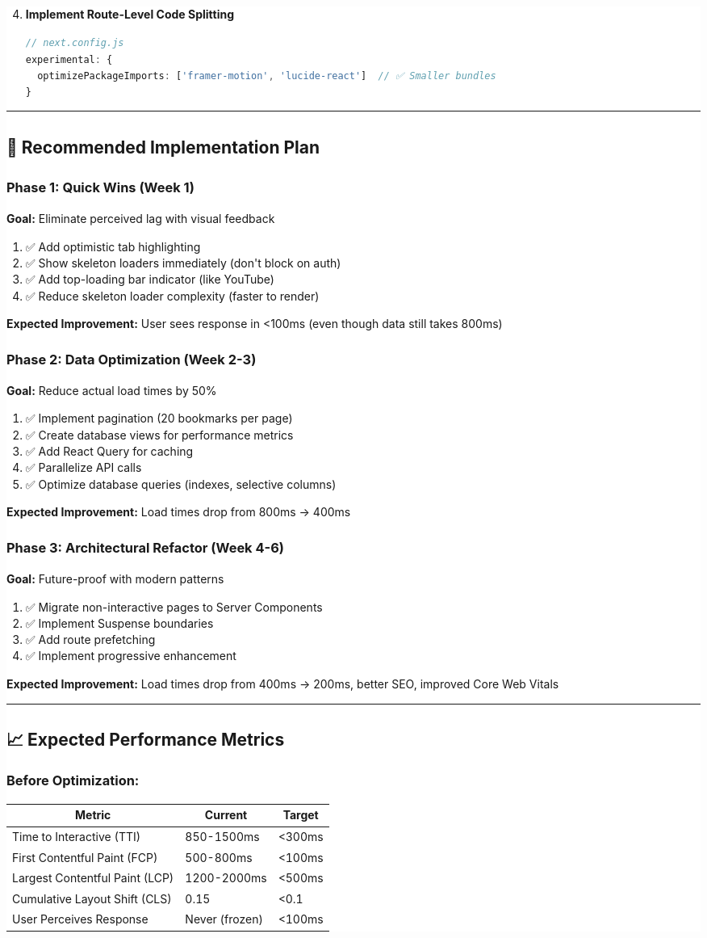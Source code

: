 4. **Implement Route-Level Code Splitting**
   ```typescript
   // next.config.js
   experimental: {
     optimizePackageImports: ['framer-motion', 'lucide-react']  // ✅ Smaller bundles
   }
   ```

---

## **🎯 Recommended Implementation Plan**

### **Phase 1: Quick Wins (Week 1)**
**Goal:** Eliminate perceived lag with visual feedback

1. ✅ Add optimistic tab highlighting
2. ✅ Show skeleton loaders immediately (don't block on auth)
3. ✅ Add top-loading bar indicator (like YouTube)
4. ✅ Reduce skeleton loader complexity (faster to render)

**Expected Improvement:** User sees response in <100ms (even though data still takes 800ms)

### **Phase 2: Data Optimization (Week 2-3)**
**Goal:** Reduce actual load times by 50%

1. ✅ Implement pagination (20 bookmarks per page)
2. ✅ Create database views for performance metrics
3. ✅ Add React Query for caching
4. ✅ Parallelize API calls
5. ✅ Optimize database queries (indexes, selective columns)

**Expected Improvement:** Load times drop from 800ms → 400ms

### **Phase 3: Architectural Refactor (Week 4-6)**
**Goal:** Future-proof with modern patterns

1. ✅ Migrate non-interactive pages to Server Components
2. ✅ Implement Suspense boundaries
3. ✅ Add route prefetching
4. ✅ Implement progressive enhancement

**Expected Improvement:** Load times drop from 400ms → 200ms, better SEO, improved Core Web Vitals

---

## **📈 Expected Performance Metrics**

### **Before Optimization:**

| Metric | Current | Target |
|--------|---------|--------|
| Time to Interactive (TTI) | 850-1500ms | <300ms |
| First Contentful Paint (FCP) | 500-800ms | <100ms |
| Largest Contentful Paint (LCP) | 1200-2000ms | <500ms |
| Cumulative Layout Shift (CLS) | 0.15 | <0.1 |
| User Perceives Response | Never (frozen) | <100ms |
